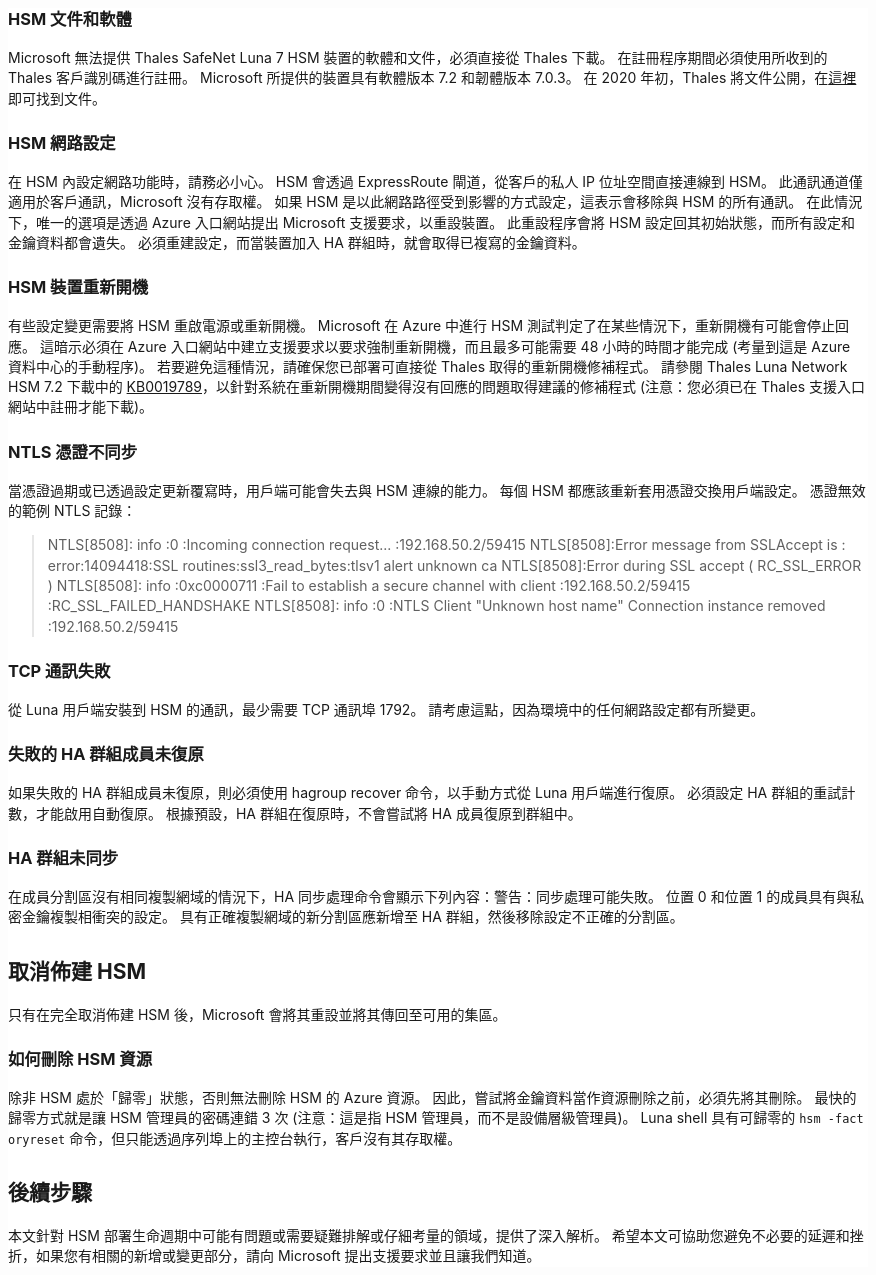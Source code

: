 ### <a name="hsm-documentation-and-software"></a>HSM 文件和軟體
Microsoft 無法提供 Thales SafeNet Luna 7 HSM 裝置的軟體和文件，必須直接從 Thales 下載。 在註冊程序期間必須使用所收到的 Thales 客戶識別碼進行註冊。 Microsoft 所提供的裝置具有軟體版本 7.2 和韌體版本 7.0.3。 在 2020 年初，Thales 將文件公開，在[這裡](https://thalesdocs.com/gphsm/luna/7.2/docs/network/Content/Home_network.htm)即可找到文件。  

### <a name="hsm-networking-configuration"></a>HSM 網路設定

在 HSM 內設定網路功能時，請務必小心。  HSM 會透過 ExpressRoute 閘道，從客戶的私人 IP 位址空間直接連線到 HSM。  此通訊通道僅適用於客戶通訊，Microsoft 沒有存取權。 如果 HSM 是以此網路路徑受到影響的方式設定，這表示會移除與 HSM 的所有通訊。  在此情況下，唯一的選項是透過 Azure 入口網站提出 Microsoft 支援要求，以重設裝置。 此重設程序會將 HSM 設定回其初始狀態，而所有設定和金鑰資料都會遺失。  必須重建設定，而當裝置加入 HA 群組時，就會取得已複寫的金鑰資料。  

### <a name="hsm-device-reboot"></a>HSM 裝置重新開機

有些設定變更需要將 HSM 重啟電源或重新開機。 Microsoft 在 Azure 中進行 HSM 測試判定了在某些情況下，重新開機有可能會停止回應。 這暗示必須在 Azure 入口網站中建立支援要求以要求強制重新開機，而且最多可能需要 48 小時的時間才能完成 (考量到這是 Azure 資料中心的手動程序)。  若要避免這種情況，請確保您已部署可直接從 Thales 取得的重新開機修補程式。 請參閱 Thales Luna Network HSM 7.2 下載中的 [KB0019789](https://supportportal.gemalto.com/csm?sys_kb_id=d66911e2db4ffbc0d298728dae9619b0&id=kb_article_view&sysparm_rank=1&sysparm_tsqueryId=d568c35bdb9a4850d6b31f3b4b96199e&sysparm_article=KB0019789)，以針對系統在重新開機期間變得沒有回應的問題取得建議的修補程式 (注意：您必須已在 Thales 支援入口網站中註冊才能下載)。

### <a name="ntls-certificates-out-of-sync"></a>NTLS 憑證不同步
當憑證過期或已透過設定更新覆寫時，用戶端可能會失去與 HSM 連線的能力。 每個 HSM 都應該重新套用憑證交換用戶端設定。
憑證無效的範例 NTLS 記錄：

> NTLS[8508]: info :0 :Incoming connection request... :192.168.50.2/59415 NTLS[8508]:Error message from SSLAccept is : error:14094418:SSL routines:ssl3_read_bytes:tlsv1 alert unknown ca NTLS[8508]:Error during SSL accept ( RC_SSL_ERROR ) NTLS[8508]: info :0xc0000711 :Fail to establish a secure channel with client :192.168.50.2/59415 :RC_SSL_FAILED_HANDSHAKE NTLS[8508]: info :0 :NTLS Client "Unknown host name" Connection instance removed :192.168.50.2/59415

### <a name="failed-tcp-communication"></a>TCP 通訊失敗

從 Luna 用戶端安裝到 HSM 的通訊，最少需要 TCP 通訊埠 1792。 請考慮這點，因為環境中的任何網路設定都有所變更。

### <a name="failed-ha-group-member-doesnt-recover"></a>失敗的 HA 群組成員未復原

如果失敗的 HA 群組成員未復原，則必須使用 hagroup recover 命令，以手動方式從 Luna 用戶端進行復原。
必須設定 HA 群組的重試計數，才能啟用自動復原。 根據預設，HA 群組在復原時，不會嘗試將 HA 成員復原到群組中。

### <a name="ha-group-doesnt-sync"></a>HA 群組未同步

在成員分割區沒有相同複製網域的情況下，HA 同步處理命令會顯示下列內容：警告：同步處理可能失敗。  位置 0 和位置 1 的成員具有與私密金鑰複製相衝突的設定。
具有正確複製網域的新分割區應新增至 HA 群組，然後移除設定不正確的分割區。

## <a name="hsm-deprovisioning"></a>取消佈建 HSM 

只有在完全取消佈建 HSM 後，Microsoft 會將其重設並將其傳回至可用的集區。 

### <a name="how-to-delete-an-hsm-resource"></a>如何刪除 HSM 資源

除非 HSM 處於「歸零」狀態，否則無法刪除 HSM 的 Azure 資源。  因此，嘗試將金鑰資料當作資源刪除之前，必須先將其刪除。 最快的歸零方式就是讓 HSM 管理員的密碼連錯 3 次 (注意：這是指 HSM 管理員，而不是設備層級管理員)。 Luna shell 具有可歸零的 `hsm -factoryreset` 命令，但只能透過序列埠上的主控台執行，客戶沒有其存取權。

## <a name="next-steps"></a>後續步驟

本文針對 HSM 部署生命週期中可能有問題或需要疑難排解或仔細考量的領域，提供了深入解析。 希望本文可協助您避免不必要的延遲和挫折，如果您有相關的新增或變更部分，請向 Microsoft 提出支援要求並且讓我們知道。 
